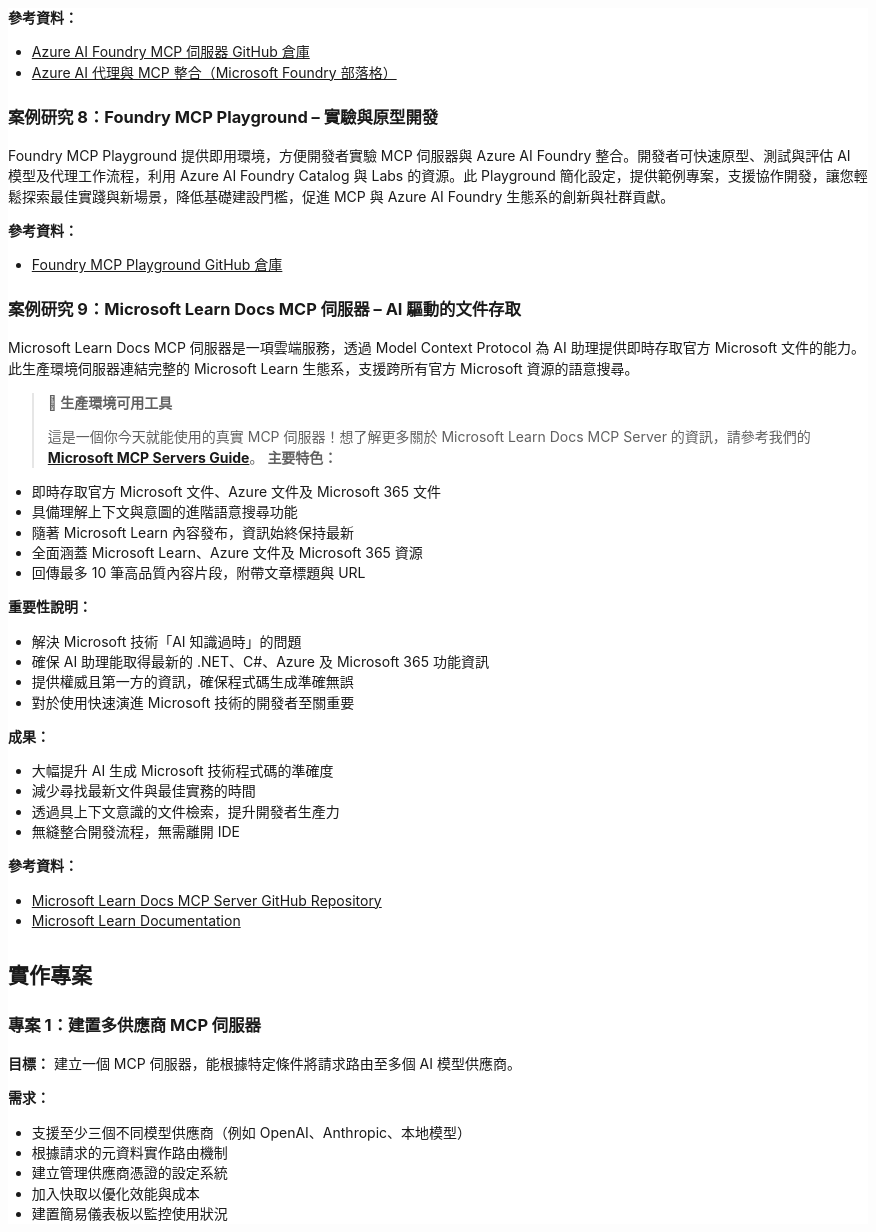 **參考資料：**  
- [Azure AI Foundry MCP 伺服器 GitHub 倉庫](https://github.com/azure-ai-foundry/mcp-foundry)  
- [Azure AI 代理與 MCP 整合（Microsoft Foundry 部落格）](https://devblogs.microsoft.com/foundry/integrating-azure-ai-agents-mcp/)

### 案例研究 8：Foundry MCP Playground – 實驗與原型開發

Foundry MCP Playground 提供即用環境，方便開發者實驗 MCP 伺服器與 Azure AI Foundry 整合。開發者可快速原型、測試與評估 AI 模型及代理工作流程，利用 Azure AI Foundry Catalog 與 Labs 的資源。此 Playground 簡化設定，提供範例專案，支援協作開發，讓您輕鬆探索最佳實踐與新場景，降低基礎建設門檻，促進 MCP 與 Azure AI Foundry 生態系的創新與社群貢獻。

**參考資料：**  
- [Foundry MCP Playground GitHub 倉庫](https://github.com/azure-ai-foundry/foundry-mcp-playground)

### 案例研究 9：Microsoft Learn Docs MCP 伺服器 – AI 驅動的文件存取

Microsoft Learn Docs MCP 伺服器是一項雲端服務，透過 Model Context Protocol 為 AI 助理提供即時存取官方 Microsoft 文件的能力。此生產環境伺服器連結完整的 Microsoft Learn 生態系，支援跨所有官方 Microsoft 資源的語意搜尋。
> **🎯 生產環境可用工具**
> 
> 這是一個你今天就能使用的真實 MCP 伺服器！想了解更多關於 Microsoft Learn Docs MCP Server 的資訊，請參考我們的 [**Microsoft MCP Servers Guide**](microsoft-mcp-servers.md#1--microsoft-learn-docs-mcp-server)。
**主要特色：**
- 即時存取官方 Microsoft 文件、Azure 文件及 Microsoft 365 文件
- 具備理解上下文與意圖的進階語意搜尋功能
- 隨著 Microsoft Learn 內容發布，資訊始終保持最新
- 全面涵蓋 Microsoft Learn、Azure 文件及 Microsoft 365 資源
- 回傳最多 10 筆高品質內容片段，附帶文章標題與 URL

**重要性說明：**
- 解決 Microsoft 技術「AI 知識過時」的問題
- 確保 AI 助理能取得最新的 .NET、C#、Azure 及 Microsoft 365 功能資訊
- 提供權威且第一方的資訊，確保程式碼生成準確無誤
- 對於使用快速演進 Microsoft 技術的開發者至關重要

**成果：**
- 大幅提升 AI 生成 Microsoft 技術程式碼的準確度
- 減少尋找最新文件與最佳實務的時間
- 透過具上下文意識的文件檢索，提升開發者生產力
- 無縫整合開發流程，無需離開 IDE

**參考資料：**
- [Microsoft Learn Docs MCP Server GitHub Repository](https://github.com/MicrosoftDocs/mcp)
- [Microsoft Learn Documentation](https://learn.microsoft.com/)

## 實作專案

### 專案 1：建置多供應商 MCP 伺服器

**目標：** 建立一個 MCP 伺服器，能根據特定條件將請求路由至多個 AI 模型供應商。

**需求：**
- 支援至少三個不同模型供應商（例如 OpenAI、Anthropic、本地模型）
- 根據請求的元資料實作路由機制
- 建立管理供應商憑證的設定系統
- 加入快取以優化效能與成本
- 建置簡易儀表板以監控使用狀況
